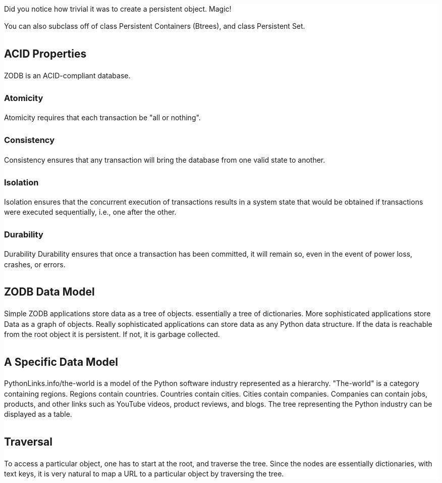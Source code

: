 Did you notice how trivial it was to create a persistent object. Magic!

You can also subclass off of class Persistent Containers (Btrees), and 
class Persistent Set.

## ACID Properties

ZODB is an ACID-compliant database. 

### Atomicity
Atomicity requires that each transaction be "all or nothing".

### Consistency 
Consistency  ensures that any transaction will bring the database 
from one valid state to another. 

### Isolation
Isolation ensures that the concurrent execution of transactions 
results in a system state that would be obtained if 
transactions were executed sequentially, i.e., one after the other.

### Durability
Durability 
Durability  ensures that once a transaction 
has been committed, it will remain so, even in the event of power loss, crashes, or errors. 

## ZODB Data Model

Simple ZODB applications store data as a tree of objects. essentially a 
tree of dictionaries.  More sophisticated
applications store Data as a graph of objects.  Really sophisticated 
applications can store data as any Python data structure.  If the data is 
reachable from the root object it is persistent.  If not, it is garbage 
collected.  

## A Specific Data Model

PythonLinks.info/the-world is a model of the Python software industry 
represented as a hierarchy.  "The-world" is a category containing regions. 
Regions contain countries.  Countries contain cities. Cities contain 
companies.  Companies can contain jobs, products, and other links such as 
YouTube videos, product reviews, and blogs.  The tree representing the 
Python industry can be displayed as a table.  

## Traversal
To access a particular object, one has to start at the root, and traverse 
the tree.  Since the nodes are essentially dictionaries, with text keys, it
is very natural to map a URL to a particular object by traversing the tree. 

